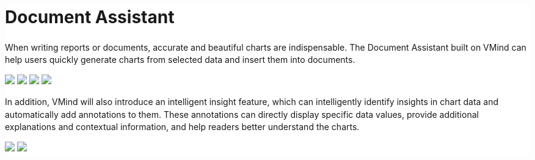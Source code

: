 # Document Assistant
When writing reports or documents, accurate and beautiful charts are indispensable. The Document Assistant built on VMind can help users quickly generate charts from selected data and insert them into documents.

<img src="https://lf9-dp-fe-cms-tos.byteorg.com/obj/bit-cloud/vmind/tutorials/vmind_doc_assistant-1-2.png" width="500">
<img src="https://lf9-dp-fe-cms-tos.byteorg.com/obj/bit-cloud/vmind/tutorials/vmind_doc_assistant-2.png" width="600">
<img src="https://lf9-dp-fe-cms-tos.byteorg.com/obj/bit-cloud/vmind/tutorials/vmind_doc_assistant-3.png" width="500">
<img src="https://lf9-dp-fe-cms-tos.byteorg.com/obj/bit-cloud/vmind/tutorials/vmind_doc_assistant-4.png" width="600">

In addition, VMind will also introduce an intelligent insight feature, which can intelligently identify insights in chart data and automatically add annotations to them. These annotations can directly display specific data values, provide additional explanations and contextual information, and help readers better understand the charts.

<img src="https://lf9-dp-fe-cms-tos.byteorg.com/obj/bit-cloud/vmind/tutorials/vmind_doc_assistant_6.png" width="600">
<img src="https://lf9-dp-fe-cms-tos.byteorg.com/obj/bit-cloud/vmind/tutorials/vmind_doc_assistant_5.png" width="800">
